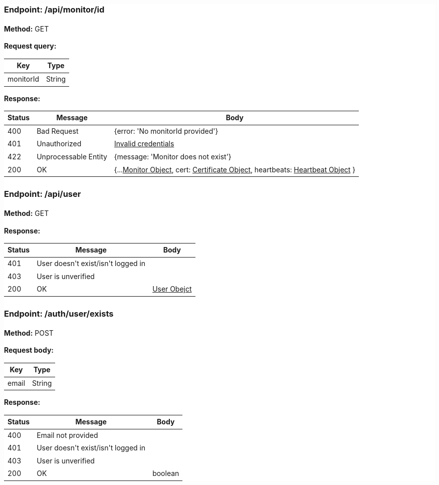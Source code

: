 ### Endpoint: /api/monitor/id

**Method:** GET

**Request query:**

| Key       | Type   |
| --------- | ------ |
| monitorId | String |

**Response:**

| Status | Message              | Body                                                                                                                                        |
| ------ | -------------------- | ------------------------------------------------------------------------------------------------------------------------------------------- |
| 400    | Bad Request          | {error: 'No monitorId provided'}                                                                                                            |
| 401    | Unauthorized         | [Invalid credentials](#invalid-monitor-credentials)                                                                                         |
| 422    | Unprocessable Entity | {message: 'Monitor does not exist'}                                                                                                         |
| 200    | OK                   | {...[Monitor Object](#monitor-object), cert: [Certificate Object](#certificate-object), heartbeats: [Heartbeat Object](#heartbeat-object) } |

### Endpoint: /api/user

**Method:** GET

**Response:**

| Status | Message                            | Body                        |
| ------ | ---------------------------------- | --------------------------- |
| 401    | User doesn't exist/isn't logged in |                             |
| 403    | User is unverified                 |                             |
| 200    | OK                                 | [User Obejct](#user-object) |

### Endpoint: /auth/user/exists

**Method:** POST

**Request body:**

| Key   | Type   |
| ----- | ------ |
| email | String |

**Response:**

| Status | Message                            | Body    |
| ------ | ---------------------------------- | ------- |
| 400    | Email not provided                 |         |
| 401    | User doesn't exist/isn't logged in |         |
| 403    | User is unverified                 |         |
| 200    | OK                                 | boolean |
